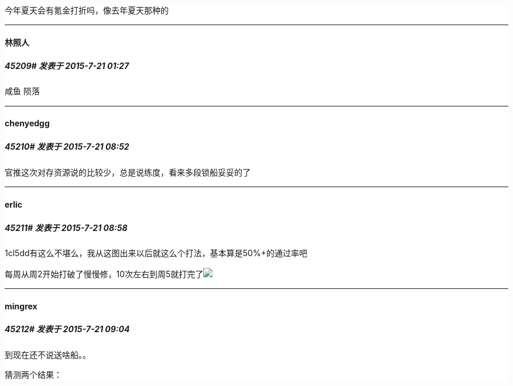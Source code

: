 
今年夏天会有氪金打折吗，像去年夏天那种的


-----

####  林照人  
##### 45209#       发表于 2015-7-21 01:27


咸鱼 陨落


-----

####  chenyedgg  
##### 45210#       发表于 2015-7-21 08:52


官推这次对存资源说的比较少，总是说练度，看来多段锁船妥妥的了


-----

####  erlic  
##### 45211#       发表于 2015-7-21 08:58


1cl5dd有这么不堪么，我从这图出来以后就这么个打法，基本算是50%+的通过率吧


每周从周2开始打破了慢慢修，10次左右到周5就打完了<img src="https://static.saraba1st.com/image/smiley/face/191.gif" referrerpolicy="no-referrer">


-----

####  mingrex  
##### 45212#       发表于 2015-7-21 09:04


到现在还不说送啥船。。

猜测两个结果：

